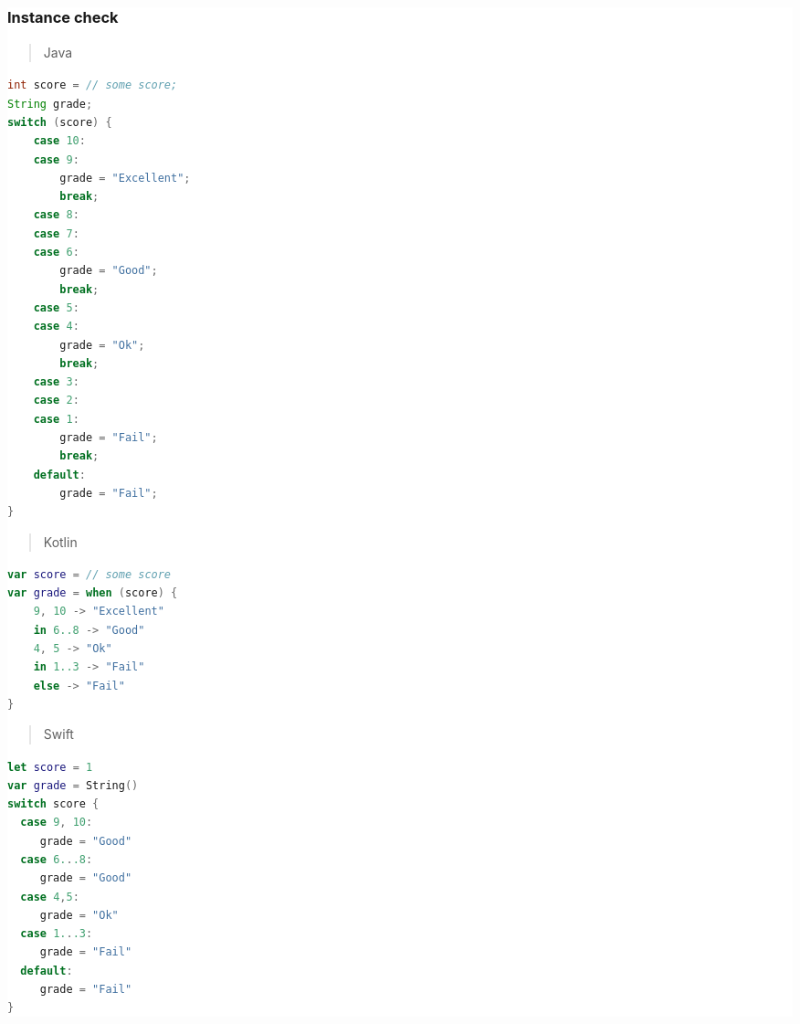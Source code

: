### Instance check
> Java

```java
int score = // some score;
String grade;
switch (score) {
	case 10:
	case 9:
		grade = "Excellent";
		break;
	case 8:
	case 7:
	case 6:
		grade = "Good";
		break;
	case 5:
	case 4:
		grade = "Ok";
		break;
	case 3:
	case 2:
	case 1:
		grade = "Fail";
		break;
	default:
	    grade = "Fail";				
}
```

> Kotlin

```kotlin
var score = // some score
var grade = when (score) {
	9, 10 -> "Excellent" 
	in 6..8 -> "Good"
	4, 5 -> "Ok"
	in 1..3 -> "Fail"
	else -> "Fail"
}
```

> Swift

```swift
let score = 1
var grade = String()
switch score {
  case 9, 10:
     grade = "Good"
  case 6...8:
     grade = "Good"
  case 4,5:
     grade = "Ok"
  case 1...3:
     grade = "Fail"
  default:
     grade = "Fail"
}
```
